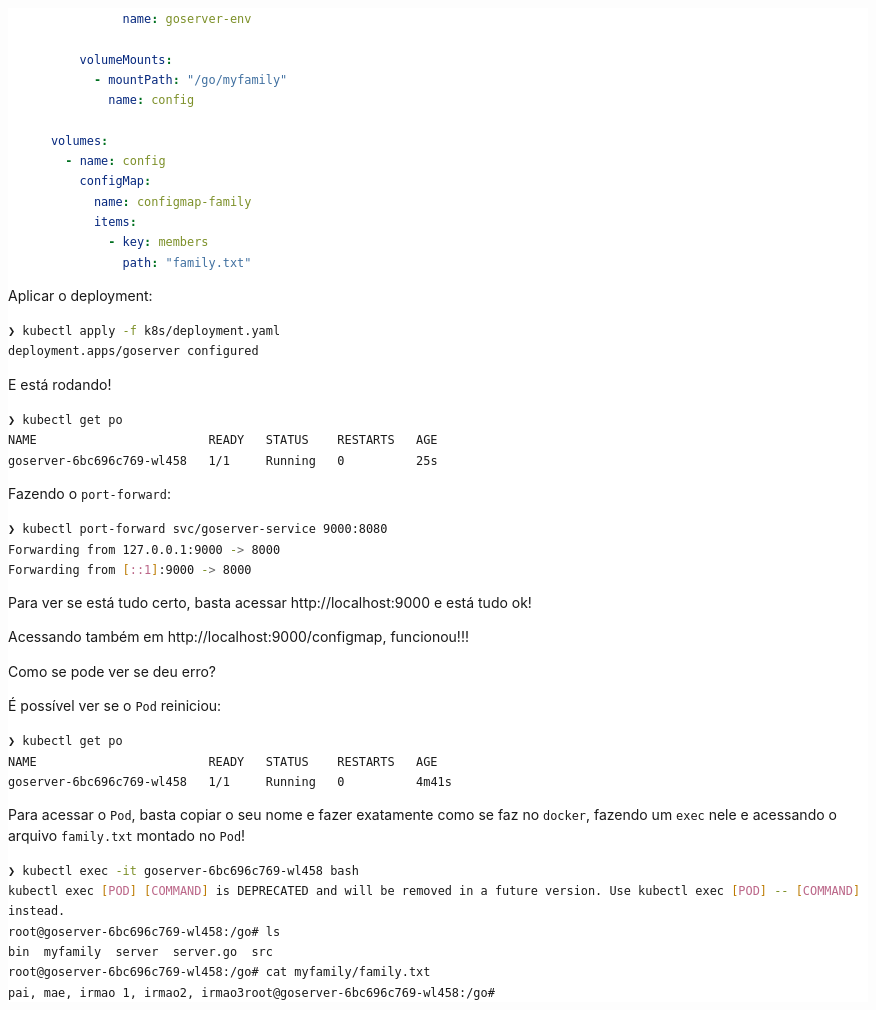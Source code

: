```yaml
                name: goserver-env

          volumeMounts:
            - mountPath: "/go/myfamily"
              name: config

      volumes:
        - name: config
          configMap:
            name: configmap-family
            items:
              - key: members
                path: "family.txt"
```

Aplicar o deployment:
```bash
❯ kubectl apply -f k8s/deployment.yaml
deployment.apps/goserver configured
```

E está rodando!
```bash
❯ kubectl get po
NAME                        READY   STATUS    RESTARTS   AGE
goserver-6bc696c769-wl458   1/1     Running   0          25s
```

Fazendo o `port-forward`:
```bash
❯ kubectl port-forward svc/goserver-service 9000:8080
Forwarding from 127.0.0.1:9000 -> 8000
Forwarding from [::1]:9000 -> 8000
```

Para ver se está tudo certo, basta acessar http://localhost:9000 e está tudo ok!

Acessando também em http://localhost:9000/configmap, funcionou!!!

Como se pode ver se deu erro?

É possível ver se o `Pod` reiniciou:
```bash
❯ kubectl get po
NAME                        READY   STATUS    RESTARTS   AGE
goserver-6bc696c769-wl458   1/1     Running   0          4m41s
```

Para acessar o `Pod`, basta copiar o seu nome e fazer exatamente como se faz no `docker`, fazendo um `exec` nele e acessando o arquivo `family.txt` montado no `Pod`!

```bash
❯ kubectl exec -it goserver-6bc696c769-wl458 bash
kubectl exec [POD] [COMMAND] is DEPRECATED and will be removed in a future version. Use kubectl exec [POD] -- [COMMAND] instead.
root@goserver-6bc696c769-wl458:/go# ls
bin  myfamily  server  server.go  src
root@goserver-6bc696c769-wl458:/go# cat myfamily/family.txt 
pai, mae, irmao 1, irmao2, irmao3root@goserver-6bc696c769-wl458:/go#
```
